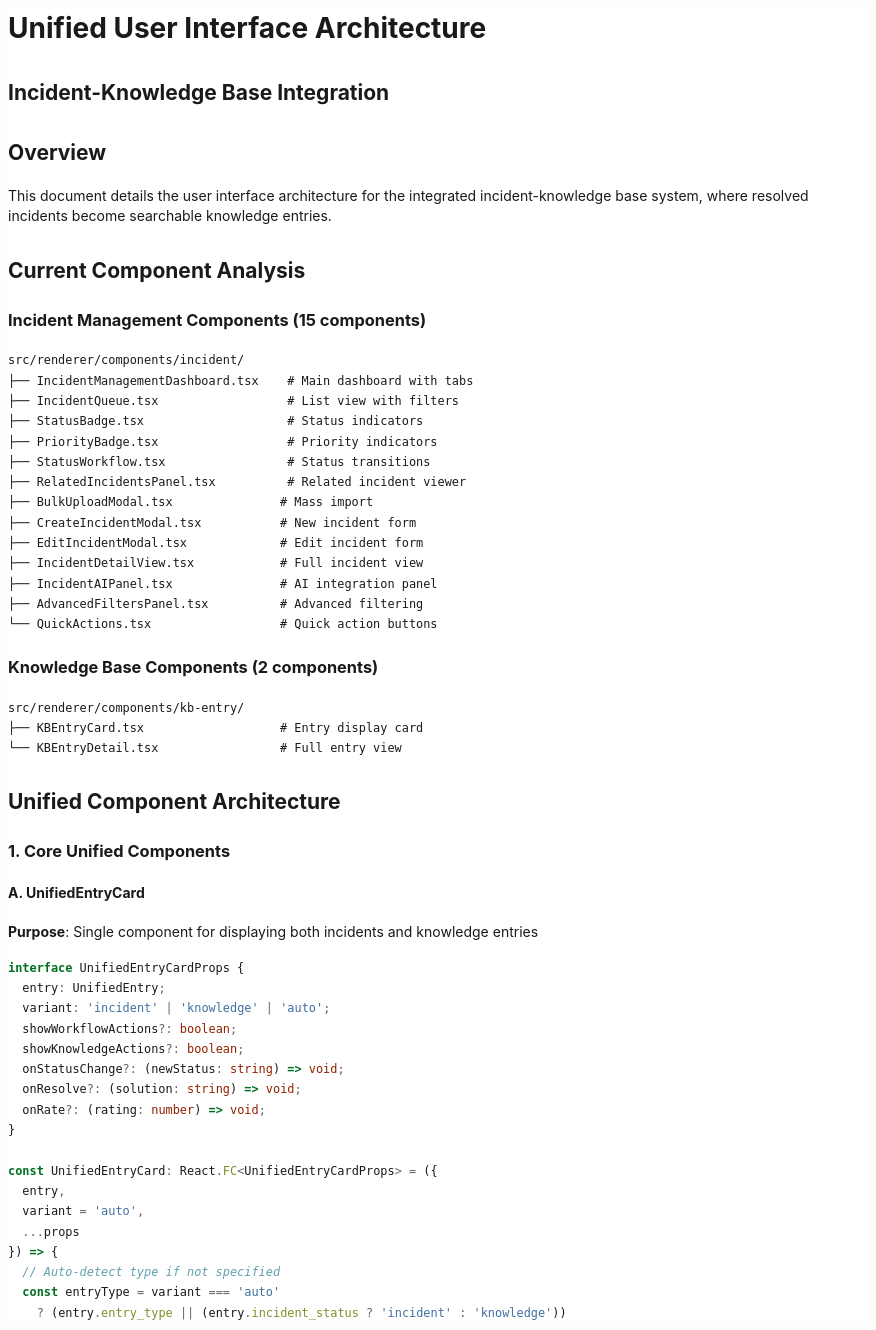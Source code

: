 # Unified User Interface Architecture
## Incident-Knowledge Base Integration

## Overview

This document details the user interface architecture for the integrated incident-knowledge base system, where resolved incidents become searchable knowledge entries.

## Current Component Analysis

### Incident Management Components (15 components)
```
src/renderer/components/incident/
├── IncidentManagementDashboard.tsx    # Main dashboard with tabs
├── IncidentQueue.tsx                  # List view with filters
├── StatusBadge.tsx                    # Status indicators
├── PriorityBadge.tsx                  # Priority indicators
├── StatusWorkflow.tsx                 # Status transitions
├── RelatedIncidentsPanel.tsx          # Related incident viewer
├── BulkUploadModal.tsx               # Mass import
├── CreateIncidentModal.tsx           # New incident form
├── EditIncidentModal.tsx             # Edit incident form
├── IncidentDetailView.tsx            # Full incident view
├── IncidentAIPanel.tsx               # AI integration panel
├── AdvancedFiltersPanel.tsx          # Advanced filtering
└── QuickActions.tsx                  # Quick action buttons
```

### Knowledge Base Components (2 components)
```
src/renderer/components/kb-entry/
├── KBEntryCard.tsx                   # Entry display card
└── KBEntryDetail.tsx                 # Full entry view
```

## Unified Component Architecture

### 1. Core Unified Components

#### A. UnifiedEntryCard
**Purpose**: Single component for displaying both incidents and knowledge entries
```typescript
interface UnifiedEntryCardProps {
  entry: UnifiedEntry;
  variant: 'incident' | 'knowledge' | 'auto';
  showWorkflowActions?: boolean;
  showKnowledgeActions?: boolean;
  onStatusChange?: (newStatus: string) => void;
  onResolve?: (solution: string) => void;
  onRate?: (rating: number) => void;
}

const UnifiedEntryCard: React.FC<UnifiedEntryCardProps> = ({
  entry,
  variant = 'auto',
  ...props
}) => {
  // Auto-detect type if not specified
  const entryType = variant === 'auto'
    ? (entry.entry_type || (entry.incident_status ? 'incident' : 'knowledge'))
```